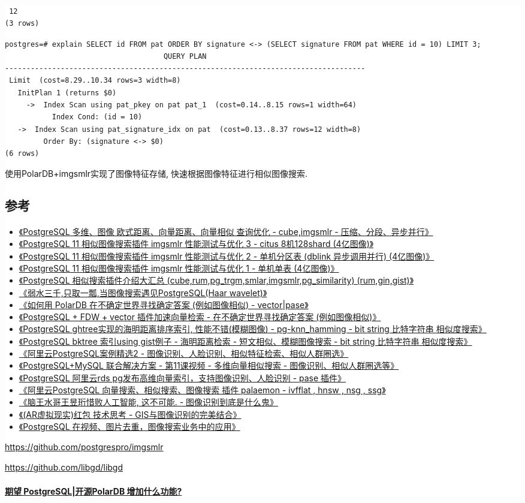 ```  
 12  
(3 rows)  
```  
  
```
postgres=# explain SELECT id FROM pat ORDER BY signature <-> (SELECT signature FROM pat WHERE id = 10) LIMIT 3;
                                     QUERY PLAN                                     
------------------------------------------------------------------------------------
 Limit  (cost=8.29..10.34 rows=3 width=8)
   InitPlan 1 (returns $0)
     ->  Index Scan using pat_pkey on pat pat_1  (cost=0.14..8.15 rows=1 width=64)
           Index Cond: (id = 10)
   ->  Index Scan using pat_signature_idx on pat  (cost=0.13..8.37 rows=12 width=8)
         Order By: (signature <-> $0)
(6 rows)
```
  
使用PolarDB+imgsmlr实现了图像特征存储, 快速根据图像特征进行相似图像搜索.  
  
## 参考  
- [《PostgreSQL 多维、图像 欧式距离、向量距离、向量相似 查询优化 - cube,imgsmlr - 压缩、分段、异步并行》](../201811/20181129_01.md)    
- [《PostgreSQL 11 相似图像搜索插件 imgsmlr 性能测试与优化 3 - citus 8机128shard (4亿图像)》](../201809/20180904_04.md)    
- [《PostgreSQL 11 相似图像搜索插件 imgsmlr 性能测试与优化 2 - 单机分区表 (dblink 异步调用并行) (4亿图像)》](../201809/20180904_03.md)    
- [《PostgreSQL 11 相似图像搜索插件 imgsmlr 性能测试与优化 1 - 单机单表 (4亿图像)》](../201809/20180904_02.md)    
- [《PostgreSQL 相似搜索插件介绍大汇总 (cube,rum,pg_trgm,smlar,imgsmlr,pg_similarity) (rum,gin,gist)》](../201809/20180904_01.md)    
- [《弱水三千,只取一瓢,当图像搜索遇见PostgreSQL(Haar wavelet)》](../201607/20160726_01.md)    
- [《如何用 PolarDB 在不确定世界寻找确定答案 (例如图像相似) - vector|pase》](../202212/20221201_02.md)    
- [《PostgreSQL + FDW + vector 插件加速向量检索 - 在不确定世界寻找确定答案 (例如图像相似)》](../202203/20220302_01.md)    
- [《PostgreSQL ghtree实现的海明距离排序索引, 性能不错(模糊图像) - pg-knn_hamming - bit string 比特字符串 相似度搜索》](../202003/20200326_08.md)    
- [《PostgreSQL bktree 索引using gist例子 - 海明距离检索 - 短文相似、模糊图像搜索 - bit string 比特字符串 相似度搜索》](../202003/20200324_29.md)    
- [《阿里云PostgreSQL案例精选2 - 图像识别、人脸识别、相似特征检索、相似人群圈选》](../202002/20200227_01.md)    
- [《PostgreSQL+MySQL 联合解决方案 - 第11课视频 - 多维向量相似搜索 - 图像识别、相似人群圈选等》](../202001/20200115_01.md)    
- [《PostgreSQL 阿里云rds pg发布高维向量索引，支持图像识别、人脸识别 - pase 插件》](../201912/20191219_02.md)    
- [《阿里云PostgreSQL 向量搜索、相似搜索、图像搜索 插件 palaemon - ivfflat , hnsw , nsg , ssg》](../201908/20190815_01.md)    
- [《脑王水哥王昱珩惜败人工智能, 这不可能. - 图像识别到底是什么鬼》](../201701/20170122_01.md)    
- [《(AR虚拟现实)红包 技术思考 - GIS与图像识别的完美结合》](../201701/20170113_01.md)    
- [《PostgreSQL 在视频、图片去重，图像搜索业务中的应用》](../201611/20161126_01.md)    
  
https://github.com/postgrespro/imgsmlr  
  
https://github.com/libgd/libgd  
  
    
  
#### [期望 PostgreSQL|开源PolarDB 增加什么功能?](https://github.com/digoal/blog/issues/76 "269ac3d1c492e938c0191101c7238216")
  